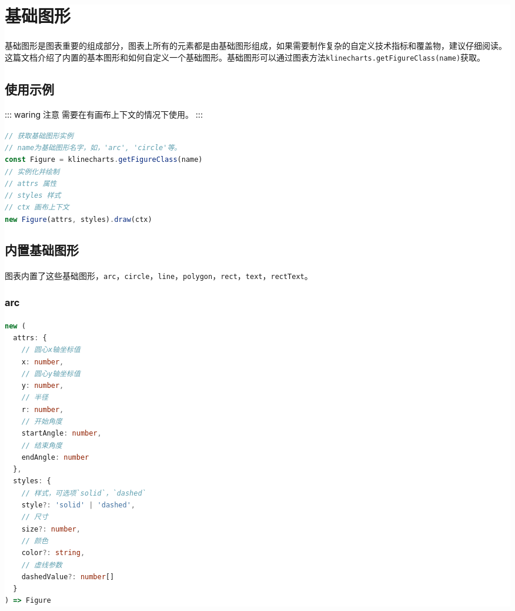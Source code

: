 # 基础图形
基础图形是图表重要的组成部分，图表上所有的元素都是由基础图形组成，如果需要制作复杂的自定义技术指标和覆盖物，建议仔细阅读。这篇文档介绍了内置的基本图形和如何自定义一个基础图形。基础图形可以通过图表方法`klinecharts.getFigureClass(name)`获取。

## 使用示例
::: waring 注意
需要在有画布上下文的情况下使用。
:::

```javascript
// 获取基础图形实例
// name为基础图形名字，如，'arc', 'circle'等。
const Figure = klinecharts.getFigureClass(name)
// 实例化并绘制
// attrs 属性
// styles 样式
// ctx 画布上下文
new Figure(attrs, styles).draw(ctx)
```

## 内置基础图形
图表内置了这些基础图形，`arc`，`circle`，`line`，`polygon`，`rect`，`text`，`rectText`。
### arc
```typescript
new (
  attrs: {
    // 圆心x轴坐标值
    x: number,
    // 圆心y轴坐标值
    y: number,
    // 半径
    r: number,
    // 开始角度
    startAngle: number,
    // 结束角度
    endAngle: number
  },
  styles: {
    // 样式，可选项`solid`，`dashed`
    style?: 'solid' | 'dashed',
    // 尺寸
    size?: number,
    // 颜色
    color?: string,
    // 虚线参数
    dashedValue?: number[]
  }
) => Figure
```
